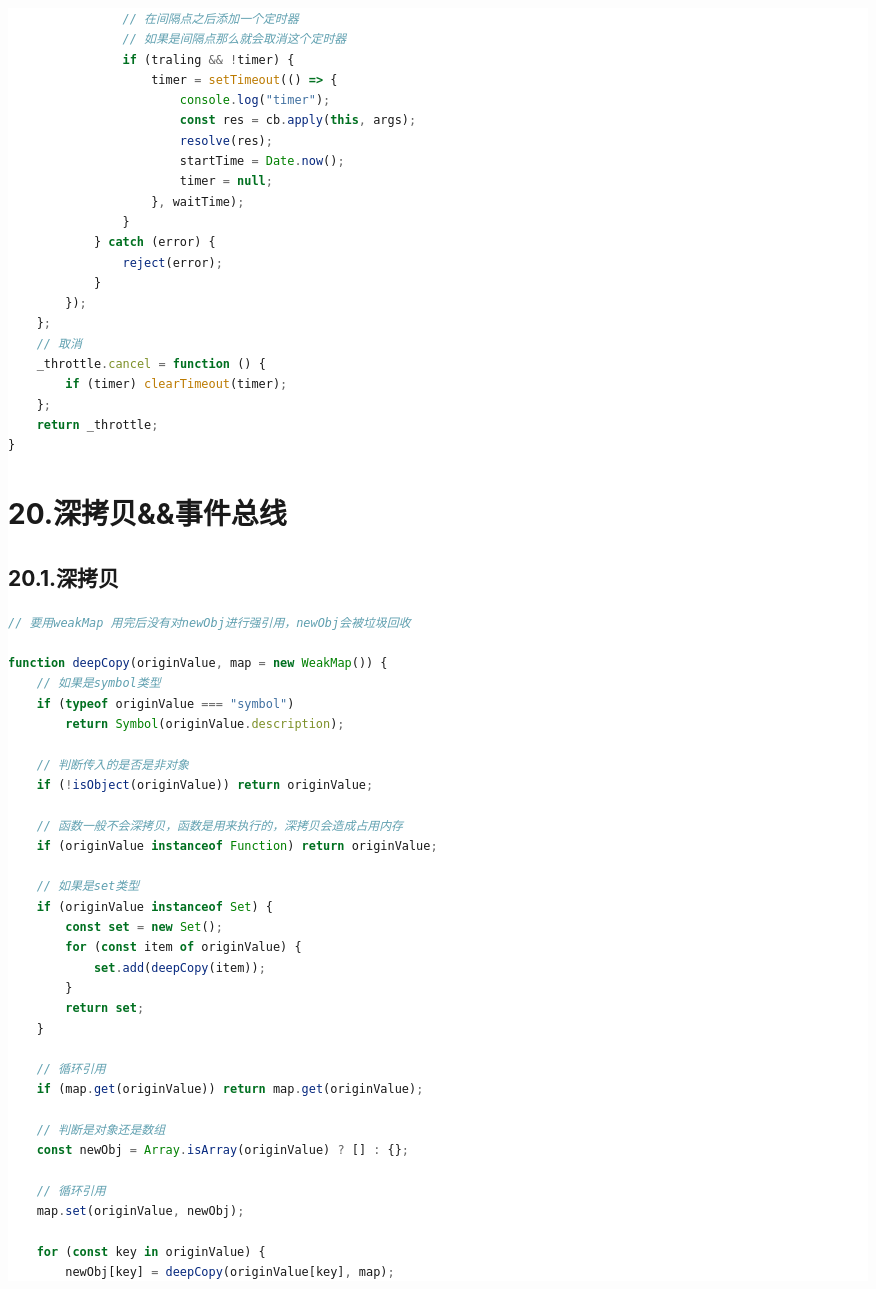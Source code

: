 ```javascript
                // 在间隔点之后添加一个定时器
                // 如果是间隔点那么就会取消这个定时器
                if (traling && !timer) {
                    timer = setTimeout(() => {
                        console.log("timer");
                        const res = cb.apply(this, args);
                        resolve(res);
                        startTime = Date.now();
                        timer = null;
                    }, waitTime);
                }
            } catch (error) {
                reject(error);
            }
        });
    };
    // 取消
    _throttle.cancel = function () {
        if (timer) clearTimeout(timer);
    };
    return _throttle;
}
```

# 20.深拷贝&&事件总线

## 20.1.深拷贝

```javascript
// 要用weakMap 用完后没有对newObj进行强引用，newObj会被垃圾回收

function deepCopy(originValue, map = new WeakMap()) {
    // 如果是symbol类型
    if (typeof originValue === "symbol")
        return Symbol(originValue.description);

    // 判断传入的是否是非对象
    if (!isObject(originValue)) return originValue;

    // 函数一般不会深拷贝，函数是用来执行的，深拷贝会造成占用内存
    if (originValue instanceof Function) return originValue;

    // 如果是set类型
    if (originValue instanceof Set) {
        const set = new Set();
        for (const item of originValue) {
            set.add(deepCopy(item));
        }
        return set;
    }

    // 循环引用
    if (map.get(originValue)) return map.get(originValue);

    // 判断是对象还是数组
    const newObj = Array.isArray(originValue) ? [] : {};

    // 循环引用
    map.set(originValue, newObj);

    for (const key in originValue) {
        newObj[key] = deepCopy(originValue[key], map);
```
